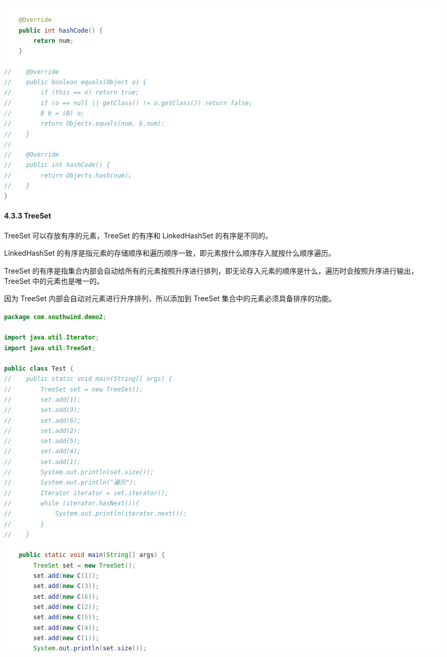 ```java

    @Override
    public int hashCode() {
        return num;
    }

//    @Override
//    public boolean equals(Object o) {
//        if (this == o) return true;
//        if (o == null || getClass() != o.getClass()) return false;
//        B b = (B) o;
//        return Objects.equals(num, b.num);
//    }
//
//    @Override
//    public int hashCode() {
//        return Objects.hash(num);
//    }
}
```

#### 4.3.3 TreeSet

TreeSet 可以存放有序的元素，TreeSet 的有序和 LinkedHashSet 的有序是不同的。

LinkedHashSet 的有序是指元素的存储顺序和遍历顺序一致，即元素按什么顺序存入就按什么顺序遍历。

TreeSet 的有序是指集合内部会自动给所有的元素按照升序进行排列，即无论存入元素的顺序是什么，遍历时会按照升序进行输出，TreeSet 中的元素也是唯一的。

因为 TreeSet 内部会自动对元素进行升序排列，所以添加到 TreeSet 集合中的元素必须具备排序的功能。

```java
package com.southwind.demo2;

import java.util.Iterator;
import java.util.TreeSet;

public class Test {
//    public static void main(String[] args) {
//        TreeSet set = new TreeSet();
//        set.add(1);
//        set.add(3);
//        set.add(6);
//        set.add(2);
//        set.add(5);
//        set.add(4);
//        set.add(1);
//        System.out.println(set.size());
//        System.out.println("遍历");
//        Iterator iterator = set.iterator();
//        while (iterator.hasNext()){
//            System.out.println(iterator.next());
//        }
//    }

    public static void main(String[] args) {
        TreeSet set = new TreeSet();
        set.add(new C(1));
        set.add(new C(3));
        set.add(new C(6));
        set.add(new C(2));
        set.add(new C(5));
        set.add(new C(4));
        set.add(new C(1));
        System.out.println(set.size());
```